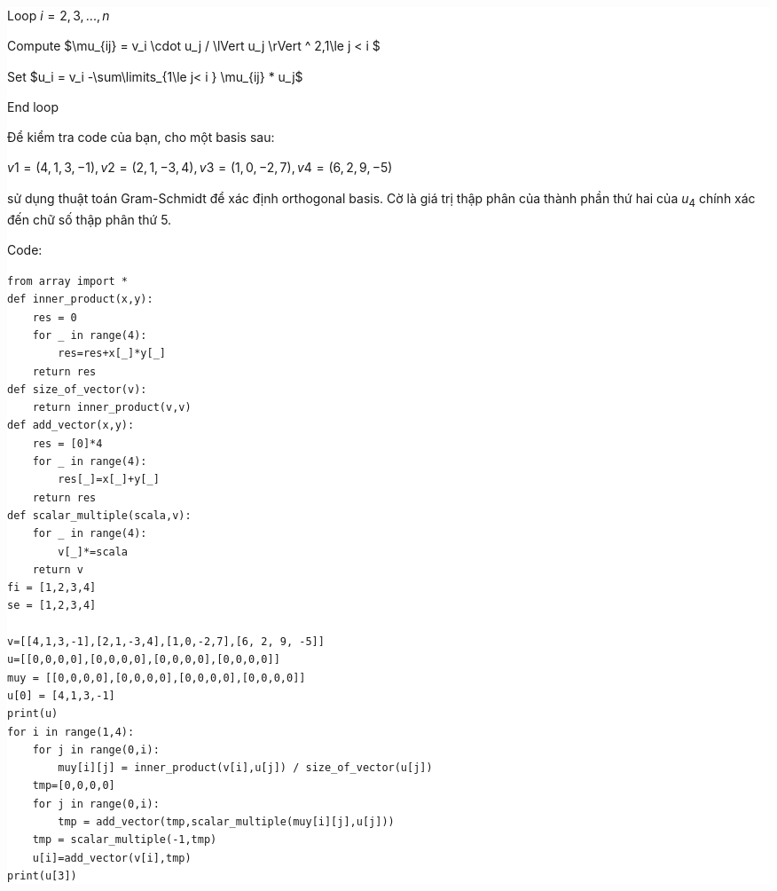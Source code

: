 Loop $i=2,3,...,n$

Compute $\mu_{ij} = v_i \cdot u_j / \lVert u_j \rVert ^ 2,1\le j < i $

Set $u_i = v_i -\sum\limits_{1\le j< i } \mu_{ij} * u_j$ 

End loop

Để kiểm tra code của bạn, cho một basis sau:

$v1 = (4,1,3,-1), v2 = (2,1,-3,4), v3 = (1,0,-2,7), v4 = (6, 2, 9, -5)$

sử dụng thuật toán Gram-Schmidt để xác định orthogonal basis. Cờ là giá trị thập phân của thành phần thứ hai của $u_4$ chính xác đến chữ số thập phân thứ 5.

Code:

~~~
from array import *
def inner_product(x,y):
    res = 0
    for _ in range(4):
        res=res+x[_]*y[_]
    return res
def size_of_vector(v):
    return inner_product(v,v)
def add_vector(x,y):
    res = [0]*4
    for _ in range(4):
        res[_]=x[_]+y[_]
    return res
def scalar_multiple(scala,v):
    for _ in range(4):
        v[_]*=scala
    return v 
fi = [1,2,3,4]
se = [1,2,3,4]

v=[[4,1,3,-1],[2,1,-3,4],[1,0,-2,7],[6, 2, 9, -5]]
u=[[0,0,0,0],[0,0,0,0],[0,0,0,0],[0,0,0,0]]
muy = [[0,0,0,0],[0,0,0,0],[0,0,0,0],[0,0,0,0]]
u[0] = [4,1,3,-1]
print(u)
for i in range(1,4):
    for j in range(0,i):
        muy[i][j] = inner_product(v[i],u[j]) / size_of_vector(u[j])
    tmp=[0,0,0,0]
    for j in range(0,i):
        tmp = add_vector(tmp,scalar_multiple(muy[i][j],u[j]))
    tmp = scalar_multiple(-1,tmp)
    u[i]=add_vector(v[i],tmp)
print(u[3])

~~~
